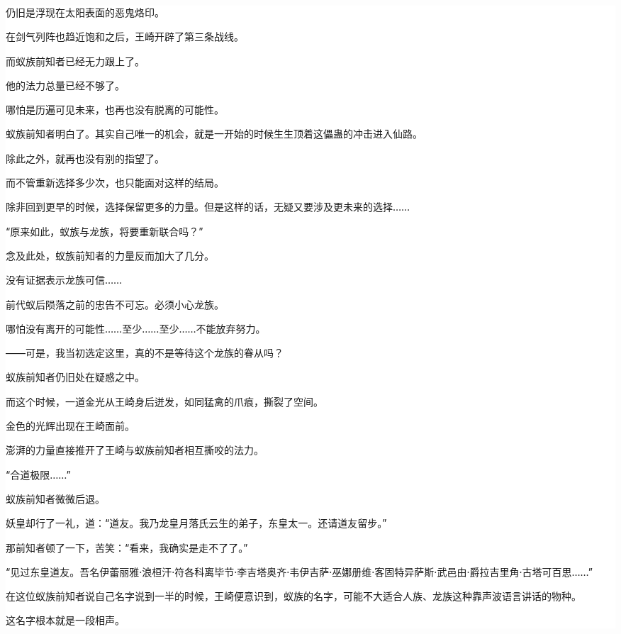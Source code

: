   仍旧是浮现在太阳表面的恶鬼烙印。

  在剑气列阵也趋近饱和之后，王崎开辟了第三条战线。

  而蚁族前知者已经无力跟上了。

  他的法力总量已经不够了。

  哪怕是历遍可见未来，也再也没有脱离的可能性。

  蚁族前知者明白了。其实自己唯一的机会，就是一开始的时候生生顶着这儡蛊的冲击进入仙路。

  除此之外，就再也没有别的指望了。

  而不管重新选择多少次，也只能面对这样的结局。

  除非回到更早的时候，选择保留更多的力量。但是这样的话，无疑又要涉及更未来的选择……

  “原来如此，蚁族与龙族，将要重新联合吗？”

  念及此处，蚁族前知者的力量反而加大了几分。

  没有证据表示龙族可信……

  前代蚁后陨落之前的忠告不可忘。必须小心龙族。

  哪怕没有离开的可能性……至少……至少……不能放弃努力。

  ——可是，我当初选定这里，真的不是等待这个龙族的眷从吗？

  蚁族前知者仍旧处在疑惑之中。

  而这个时候，一道金光从王崎身后迸发，如同猛禽的爪痕，撕裂了空间。

  金色的光辉出现在王崎面前。

  澎湃的力量直接推开了王崎与蚁族前知者相互撕咬的法力。

  “合道极限……”

  蚁族前知者微微后退。

  妖皇却行了一礼，道：“道友。我乃龙皇月落氏云生的弟子，东皇太一。还请道友留步。”

  那前知者顿了一下，苦笑：“看来，我确实是走不了了。”

  “见过东皇道友。吾名伊蕾丽雅·浪桓汗·符各科离毕节·李吉塔奥齐·韦伊吉萨·巫娜册维·客固特异萨斯·武邑由·爵拉吉里角·古塔可百思……”

  在这位蚁族前知者说自己名字说到一半的时候，王崎便意识到，蚁族的名字，可能不大适合人族、龙族这种靠声波语言讲话的物种。

  这名字根本就是一段相声。
